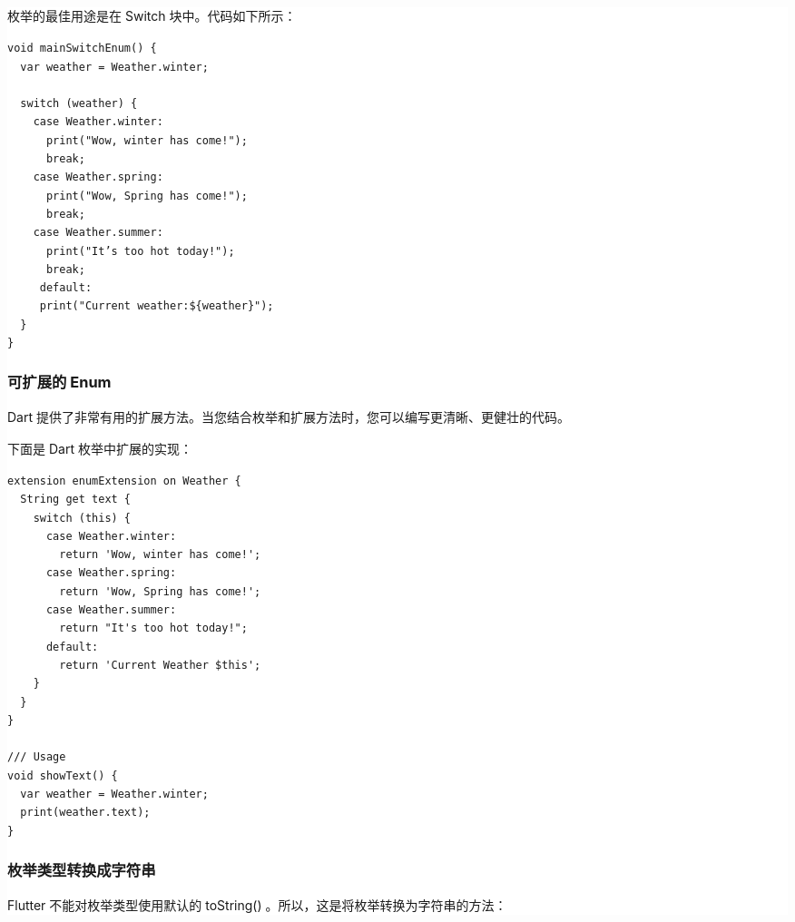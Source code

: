 枚举的最佳用途是在 Switch 块中。代码如下所示：

```
void mainSwitchEnum() {
  var weather = Weather.winter;

  switch (weather) {
    case Weather.winter:
      print("Wow, winter has come!");
      break;
    case Weather.spring:
      print("Wow, Spring has come!");
      break;
    case Weather.summer:
      print("It’s too hot today!");
      break;
     default:
     print("Current weather:${weather}");
  }
}
```

### 可扩展的 Enum

Dart 提供了非常有用的扩展方法。当您结合枚举和扩展方法时，您可以编写更清晰、更健壮的代码。

下面是 Dart 枚举中扩展的实现：

```
extension enumExtension on Weather {
  String get text {
    switch (this) {
      case Weather.winter:
        return 'Wow, winter has come!';
      case Weather.spring:
        return 'Wow, Spring has come!';
      case Weather.summer:
        return "It's too hot today!";
      default:
        return 'Current Weather $this';
    }
  }
}

/// Usage
void showText() {
  var weather = Weather.winter;
  print(weather.text);
}
```

### 枚举类型转换成字符串

Flutter 不能对枚举类型使用默认的 toString() 。所以，这是将枚举转换为字符串的方法：
